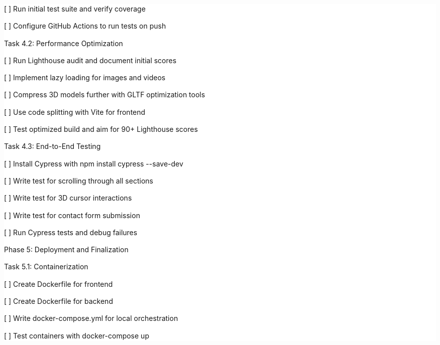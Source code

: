 

[ ] Run initial test suite and verify coverage



[ ] Configure GitHub Actions to run tests on push

Task 4.2: Performance Optimization





[ ] Run Lighthouse audit and document initial scores



[ ] Implement lazy loading for images and videos



[ ] Compress 3D models further with GLTF optimization tools



[ ] Use code splitting with Vite for frontend



[ ] Test optimized build and aim for 90+ Lighthouse scores

Task 4.3: End-to-End Testing





[ ] Install Cypress with npm install cypress --save-dev



[ ] Write test for scrolling through all sections



[ ] Write test for 3D cursor interactions



[ ] Write test for contact form submission



[ ] Run Cypress tests and debug failures

Phase 5: Deployment and Finalization

Task 5.1: Containerization





[ ] Create Dockerfile for frontend



[ ] Create Dockerfile for backend



[ ] Write docker-compose.yml for local orchestration



[ ] Test containers with docker-compose up
